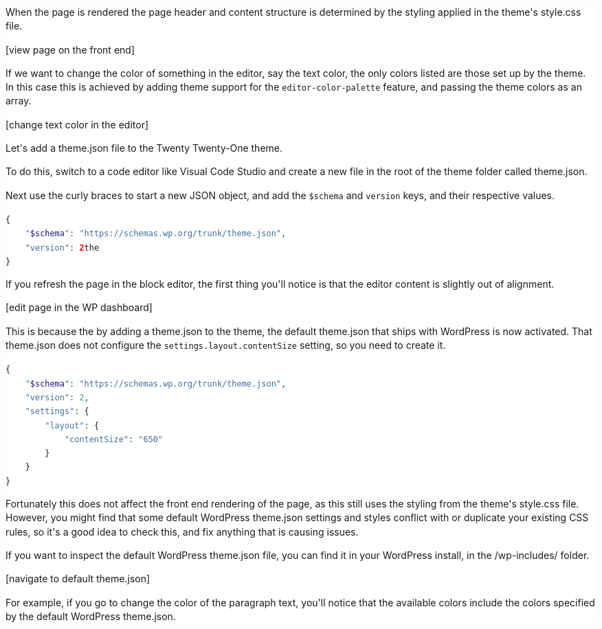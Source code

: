 When the page is rendered the page header and content structure is determined by the styling applied in the theme's style.css file.

[view page on the front end]

If we want to change the color of something in the editor, say the text color, the only colors listed are those set up by the theme. In this case this is achieved by adding theme support for the `editor-color-palette` feature, and passing the theme colors as an array.

[change text color in the editor]

Let's add a theme.json file to the Twenty Twenty-One theme. 

To do this, switch to a code editor like Visual Code Studio and create a new file in the root of the theme folder called theme.json.

Next use the curly braces to start a new JSON object, and add the `$schema` and `version` keys, and their respective values.

```php
{
	"$schema": "https://schemas.wp.org/trunk/theme.json",
	"version": 2the
}
```

If you refresh the page in the block editor, the first thing you'll notice is that the editor content is slightly out of alignment. 

[edit page in the WP dashboard]

This is because the by adding a theme.json to the theme, the default theme.json that ships with WordPress is now activated. That theme.json does not configure the `settings.layout.contentSize` setting, so you need to create it.

```php
{
	"$schema": "https://schemas.wp.org/trunk/theme.json",
	"version": 2, 	
	"settings": {
		"layout": {
			"contentSize": "650"
		}
	}
}
```

Fortunately this does not affect the front end rendering of the page, as this still uses the styling from the theme's style.css file. However, you might find that some default WordPress theme.json settings and styles conflict with or duplicate your existing CSS rules, so it's a good idea to check this, and fix anything that is causing issues.

If you want to inspect the default WordPress theme.json file, you can find it in your WordPress install, in the /wp-includes/ folder.

[navigate to default theme.json]

For example, if you go to change the color of the paragraph text, you'll notice that the available colors include the colors specified by the default WordPress theme.json. 
